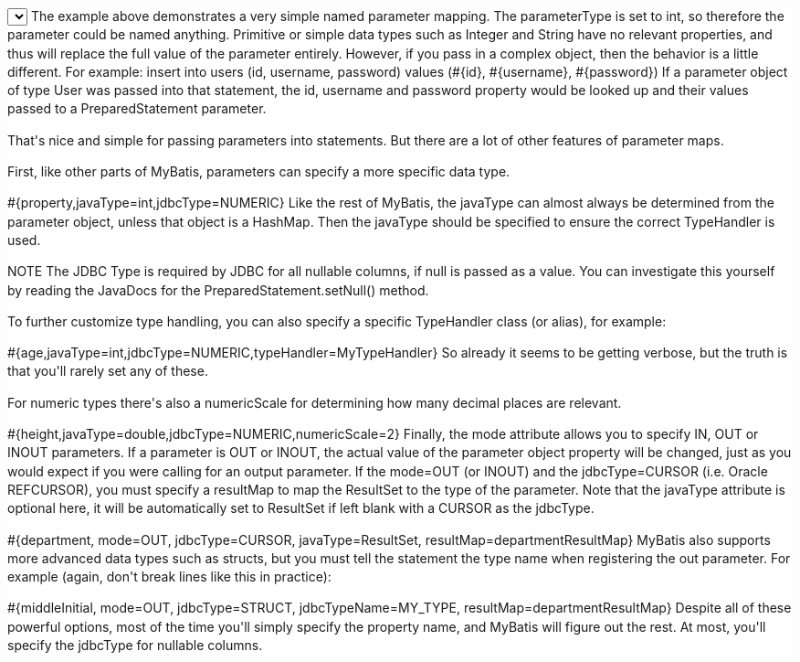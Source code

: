 <select id="selectUsers" resultType="User">
  select id, username, password
  from users
  where id = #{id}
</select>
The example above demonstrates a very simple named parameter mapping. The parameterType is set to int, so therefore the parameter could be named anything. Primitive or simple data types such as Integer and String have no relevant properties, and thus will replace the full value of the parameter entirely. However, if you pass in a complex object, then the behavior is a little different. For example:

<insert id="insertUser" parameterType="User">
  insert into users (id, username, password)
  values (#{id}, #{username}, #{password})
</insert>
If a parameter object of type User was passed into that statement, the id, username and password property would be looked up and their values passed to a PreparedStatement parameter.

That's nice and simple for passing parameters into statements. But there are a lot of other features of parameter maps.

First, like other parts of MyBatis, parameters can specify a more specific data type.

#{property,javaType=int,jdbcType=NUMERIC}
Like the rest of MyBatis, the javaType can almost always be determined from the parameter object, unless that object is a HashMap. Then the javaType should be specified to ensure the correct TypeHandler is used.

NOTE The JDBC Type is required by JDBC for all nullable columns, if null is passed as a value. You can investigate this yourself by reading the JavaDocs for the PreparedStatement.setNull() method.

To further customize type handling, you can also specify a specific TypeHandler class (or alias), for example:

#{age,javaType=int,jdbcType=NUMERIC,typeHandler=MyTypeHandler}
So already it seems to be getting verbose, but the truth is that you'll rarely set any of these.

For numeric types there's also a numericScale for determining how many decimal places are relevant.

#{height,javaType=double,jdbcType=NUMERIC,numericScale=2}
Finally, the mode attribute allows you to specify IN, OUT or INOUT parameters. If a parameter is OUT or INOUT, the actual value of the parameter object property will be changed, just as you would expect if you were calling for an output parameter. If the mode=OUT (or INOUT) and the jdbcType=CURSOR (i.e. Oracle REFCURSOR), you must specify a resultMap to map the ResultSet to the type of the parameter. Note that the javaType attribute is optional here, it will be automatically set to ResultSet if left blank with a CURSOR as the jdbcType.

#{department, mode=OUT, jdbcType=CURSOR, javaType=ResultSet, resultMap=departmentResultMap}
MyBatis also supports more advanced data types such as structs, but you must tell the statement the type name when registering the out parameter. For example (again, don't break lines like this in practice):

#{middleInitial, mode=OUT, jdbcType=STRUCT, jdbcTypeName=MY_TYPE, resultMap=departmentResultMap}
Despite all of these powerful options, most of the time you'll simply specify the property name, and MyBatis will figure out the rest. At most, you'll specify the jdbcType for nullable columns.
